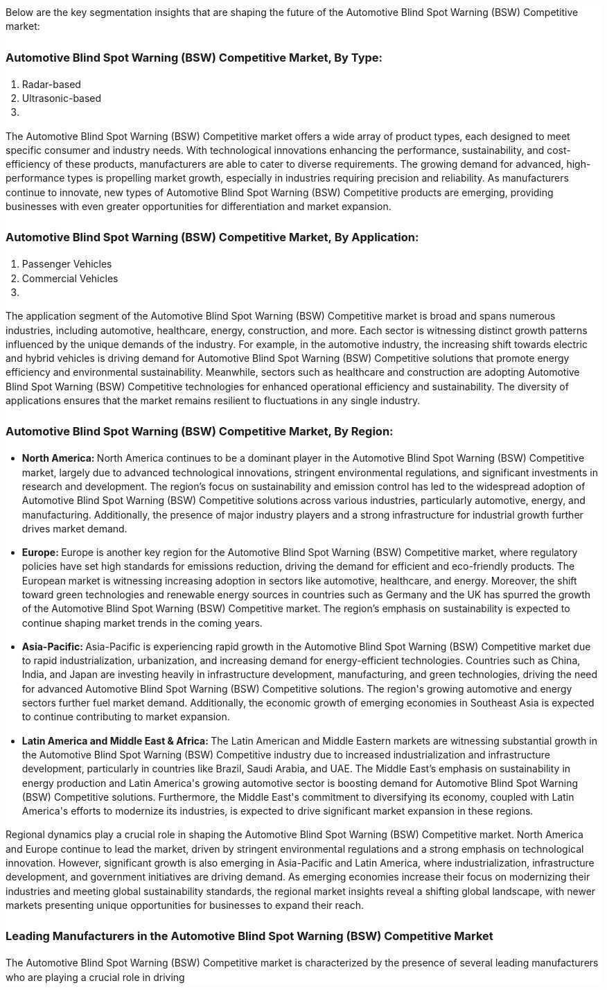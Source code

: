 Below are the key segmentation insights that are shaping the future of the Automotive Blind Spot Warning (BSW) Competitive market:</p><h3><strong>Automotive Blind Spot Warning (BSW) Competitive Market, By Type:<br /></strong></h3><ol><li>Radar-based<li> Ultrasonic-based<li></li></ol><p>The Automotive Blind Spot Warning (BSW) Competitive market offers a wide array of product types, each designed to meet specific consumer and industry needs. With technological innovations enhancing the performance, sustainability, and cost-efficiency of these products, manufacturers are able to cater to diverse requirements. The growing demand for advanced, high-performance types is propelling market growth, especially in industries requiring precision and reliability. As manufacturers continue to innovate, new types of Automotive Blind Spot Warning (BSW) Competitive products are emerging, providing businesses with even greater opportunities for differentiation and market expansion.</p><h3>Automotive Blind Spot Warning (BSW) Competitive Market,&nbsp;By Application:</h3><ol><li>Passenger Vehicles<li> Commercial Vehicles<li></li></ol><p>The application segment of the Automotive Blind Spot Warning (BSW) Competitive market is broad and spans numerous industries, including automotive, healthcare, energy, construction, and more. Each sector is witnessing distinct growth patterns influenced by the unique demands of the industry. For example, in the automotive industry, the increasing shift towards electric and hybrid vehicles is driving demand for Automotive Blind Spot Warning (BSW) Competitive solutions that promote energy efficiency and environmental sustainability. Meanwhile, sectors such as healthcare and construction are adopting Automotive Blind Spot Warning (BSW) Competitive technologies for enhanced operational efficiency and sustainability. The diversity of applications ensures that the market remains resilient to fluctuations in any single industry.</p><h3>Automotive Blind Spot Warning (BSW) Competitive Market, By Region:</h3><ul><li><p><strong>North America:&nbsp;</strong>North America continues to be a dominant player in the Automotive Blind Spot Warning (BSW) Competitive market, largely due to advanced technological innovations, stringent environmental regulations, and significant investments in research and development. The region&rsquo;s focus on sustainability and emission control has led to the widespread adoption of Automotive Blind Spot Warning (BSW) Competitive solutions across various industries, particularly automotive, energy, and manufacturing. Additionally, the presence of major industry players and a strong infrastructure for industrial growth further drives market demand.</p></li><li><p><strong><strong>Europe:&nbsp;</strong></strong>Europe is another key region for the Automotive Blind Spot Warning (BSW) Competitive market, where regulatory policies have set high standards for emissions reduction, driving the demand for efficient and eco-friendly products. The European market is witnessing increasing adoption in sectors like automotive, healthcare, and energy. Moreover, the shift toward green technologies and renewable energy sources in countries such as Germany and the UK has spurred the growth of the Automotive Blind Spot Warning (BSW) Competitive market. The region&rsquo;s emphasis on sustainability is expected to continue shaping market trends in the coming years.</p></li><li><p><strong><strong>Asia-Pacific:&nbsp;</strong></strong>Asia-Pacific is experiencing rapid growth in the Automotive Blind Spot Warning (BSW) Competitive market due to rapid industrialization, urbanization, and increasing demand for energy-efficient technologies. Countries such as China, India, and Japan are investing heavily in infrastructure development, manufacturing, and green technologies, driving the need for advanced Automotive Blind Spot Warning (BSW) Competitive solutions. The region's growing automotive and energy sectors further fuel market demand. Additionally, the economic growth of emerging economies in Southeast Asia is expected to continue contributing to market expansion.</p></li><li><p><strong><strong>Latin America and Middle East &amp; Africa:&nbsp;</strong></strong>The Latin American and Middle Eastern markets are witnessing substantial growth in the Automotive Blind Spot Warning (BSW) Competitive industry due to increased industrialization and infrastructure development, particularly in countries like Brazil, Saudi Arabia, and UAE. The Middle East&rsquo;s emphasis on sustainability in energy production and Latin America's growing automotive sector is boosting demand for Automotive Blind Spot Warning (BSW) Competitive solutions. Furthermore, the Middle East's commitment to diversifying its economy, coupled with Latin America's efforts to modernize its industries, is expected to drive significant market expansion in these regions.</p></li></ul><p>Regional dynamics play a crucial role in shaping the Automotive Blind Spot Warning (BSW) Competitive market. North America and Europe continue to lead the market, driven by stringent environmental regulations and a strong emphasis on technological innovation. However, significant growth is also emerging in Asia-Pacific and Latin America, where industrialization, infrastructure development, and government initiatives are driving demand. As emerging economies increase their focus on modernizing their industries and meeting global sustainability standards, the regional market insights reveal a shifting global landscape, with newer markets presenting unique opportunities for businesses to expand their reach.</p><h3><strong>Leading Manufacturers in the Automotive Blind Spot Warning (BSW) Competitive Market</strong></h3><p>The Automotive Blind Spot Warning (BSW) Competitive market is characterized by the presence of several leading manufacturers who are playing a crucial role in driving